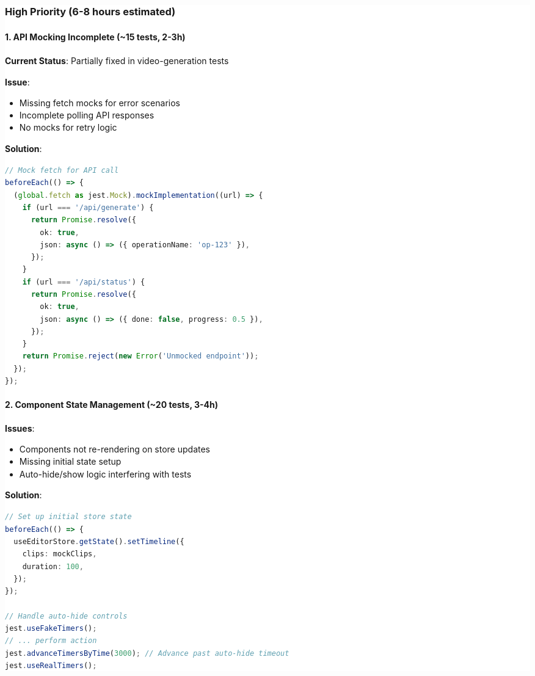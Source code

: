 ### High Priority (6-8 hours estimated)

#### 1. API Mocking Incomplete (~15 tests, 2-3h)

**Current Status**: Partially fixed in video-generation tests

**Issue**:
- Missing fetch mocks for error scenarios
- Incomplete polling API responses
- No mocks for retry logic

**Solution**:
```typescript
// Mock fetch for API call
beforeEach(() => {
  (global.fetch as jest.Mock).mockImplementation((url) => {
    if (url === '/api/generate') {
      return Promise.resolve({
        ok: true,
        json: async () => ({ operationName: 'op-123' }),
      });
    }
    if (url === '/api/status') {
      return Promise.resolve({
        ok: true,
        json: async () => ({ done: false, progress: 0.5 }),
      });
    }
    return Promise.reject(new Error('Unmocked endpoint'));
  });
});
```

#### 2. Component State Management (~20 tests, 3-4h)

**Issues**:
- Components not re-rendering on store updates
- Missing initial state setup
- Auto-hide/show logic interfering with tests

**Solution**:
```typescript
// Set up initial store state
beforeEach(() => {
  useEditorStore.getState().setTimeline({
    clips: mockClips,
    duration: 100,
  });
});

// Handle auto-hide controls
jest.useFakeTimers();
// ... perform action
jest.advanceTimersByTime(3000); // Advance past auto-hide timeout
jest.useRealTimers();
```
